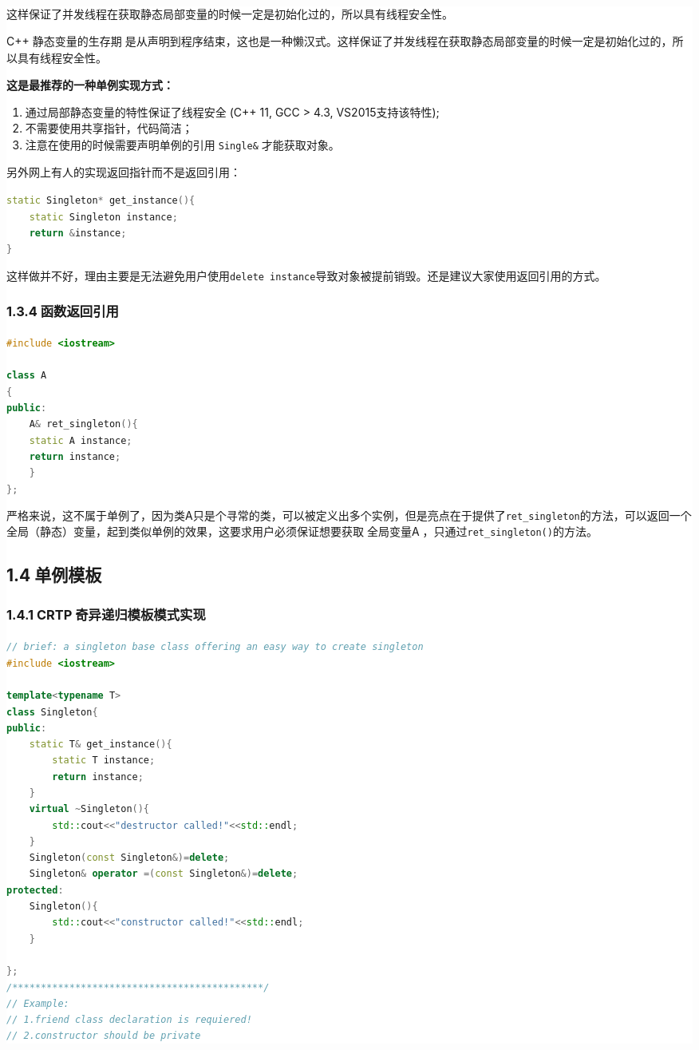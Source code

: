这样保证了并发线程在获取静态局部变量的时候一定是初始化过的，所以具有线程安全性。

C++ 静态变量的生存期 是从声明到程序结束，这也是一种懒汉式。这样保证了并发线程在获取静态局部变量的时候一定是初始化过的，所以具有线程安全性。

**这是最推荐的一种单例实现方式：**
1. 通过局部静态变量的特性保证了线程安全 (C++ 11, GCC > 4.3, VS2015支持该特性);
2. 不需要使用共享指针，代码简洁；
3. 注意在使用的时候需要声明单例的引用 `Single&` 才能获取对象。

另外网上有人的实现返回指针而不是返回引用：
```cpp
static Singleton* get_instance(){
    static Singleton instance;
    return &instance;
}

```
这样做并不好，理由主要是无法避免用户使用`delete instance`导致对象被提前销毁。还是建议大家使用返回引用的方式。

### 1.3.4 函数返回引用
```cpp
#include <iostream>

class A
{
public:
	A& ret_singleton(){
    static A instance;
    return instance;
	}
};
```
严格来说，这不属于单例了，因为类A只是个寻常的类，可以被定义出多个实例，但是亮点在于提供了`ret_singleton`的方法，可以返回一个全局（静态）变量，起到类似单例的效果，这要求用户必须保证想要获取 全局变量A ，只通过`ret_singleton()`的方法。

## 1.4 单例模板
### 1.4.1 CRTP 奇异递归模板模式实现
```cpp
// brief: a singleton base class offering an easy way to create singleton
#include <iostream>

template<typename T>
class Singleton{
public:
    static T& get_instance(){
        static T instance;
        return instance;
    }
    virtual ~Singleton(){
        std::cout<<"destructor called!"<<std::endl;
    }
    Singleton(const Singleton&)=delete;
    Singleton& operator =(const Singleton&)=delete;
protected:
    Singleton(){
        std::cout<<"constructor called!"<<std::endl;
    }

};
/********************************************/
// Example:
// 1.friend class declaration is requiered!
// 2.constructor should be private

```